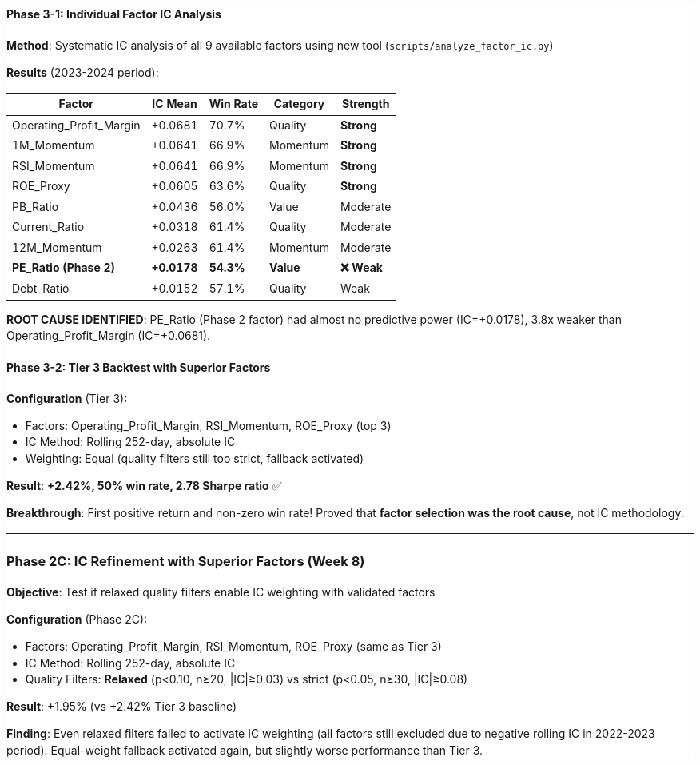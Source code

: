 #### Phase 3-1: Individual Factor IC Analysis

**Method**: Systematic IC analysis of all 9 available factors using new tool (`scripts/analyze_factor_ic.py`)

**Results** (2023-2024 period):

| Factor | IC Mean | Win Rate | Category | Strength |
|--------|---------|----------|----------|----------|
| Operating_Profit_Margin | +0.0681 | 70.7% | Quality | **Strong** |
| 1M_Momentum | +0.0641 | 66.9% | Momentum | **Strong** |
| RSI_Momentum | +0.0641 | 66.9% | Momentum | **Strong** |
| ROE_Proxy | +0.0605 | 63.6% | Quality | **Strong** |
| PB_Ratio | +0.0436 | 56.0% | Value | Moderate |
| Current_Ratio | +0.0318 | 61.4% | Quality | Moderate |
| 12M_Momentum | +0.0263 | 61.4% | Momentum | Moderate |
| **PE_Ratio (Phase 2)** | **+0.0178** | **54.3%** | **Value** | **❌ Weak** |
| Debt_Ratio | +0.0152 | 57.1% | Quality | Weak |

**ROOT CAUSE IDENTIFIED**: PE_Ratio (Phase 2 factor) had almost no predictive power (IC=+0.0178), 3.8x weaker than Operating_Profit_Margin (IC=+0.0681).

#### Phase 3-2: Tier 3 Backtest with Superior Factors

**Configuration** (Tier 3):
- Factors: Operating_Profit_Margin, RSI_Momentum, ROE_Proxy (top 3)
- IC Method: Rolling 252-day, absolute IC
- Weighting: Equal (quality filters still too strict, fallback activated)

**Result**: **+2.42%, 50% win rate, 2.78 Sharpe ratio** ✅

**Breakthrough**: First positive return and non-zero win rate! Proved that **factor selection was the root cause**, not IC methodology.

---

### Phase 2C: IC Refinement with Superior Factors (Week 8)

**Objective**: Test if relaxed quality filters enable IC weighting with validated factors

**Configuration** (Phase 2C):
- Factors: Operating_Profit_Margin, RSI_Momentum, ROE_Proxy (same as Tier 3)
- IC Method: Rolling 252-day, absolute IC
- Quality Filters: **Relaxed** (p<0.10, n≥20, |IC|≥0.03) vs strict (p<0.05, n≥30, |IC|≥0.08)

**Result**: +1.95% (vs +2.42% Tier 3 baseline)

**Finding**: Even relaxed filters failed to activate IC weighting (all factors still excluded due to negative rolling IC in 2022-2023 period). Equal-weight fallback activated again, but slightly worse performance than Tier 3.
